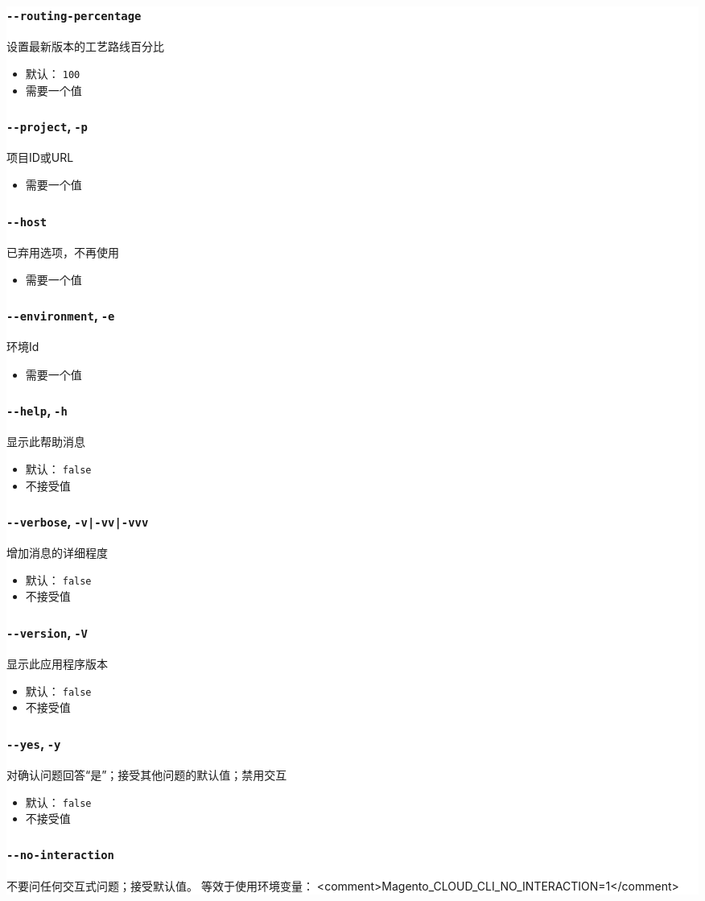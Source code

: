 ### `--routing-percentage`

设置最新版本的工艺路线百分比

- 默认： `100`
- 需要一个值

### `--project`, `-p`

项目ID或URL

- 需要一个值

### `--host`

已弃用选项，不再使用

- 需要一个值

### `--environment`, `-e`

环境Id

- 需要一个值

### `--help`, `-h`

显示此帮助消息

- 默认： `false`
- 不接受值

### `--verbose`, `-v|-vv|-vvv`

增加消息的详细程度

- 默认： `false`
- 不接受值

### `--version`, `-V`

显示此应用程序版本

- 默认： `false`
- 不接受值

### `--yes`, `-y`

对确认问题回答“是”；接受其他问题的默认值；禁用交互

- 默认： `false`
- 不接受值

### `--no-interaction`

不要问任何交互式问题；接受默认值。 等效于使用环境变量： &lt;comment>Magento_CLOUD_CLI_NO_INTERACTION=1&lt;/comment>
